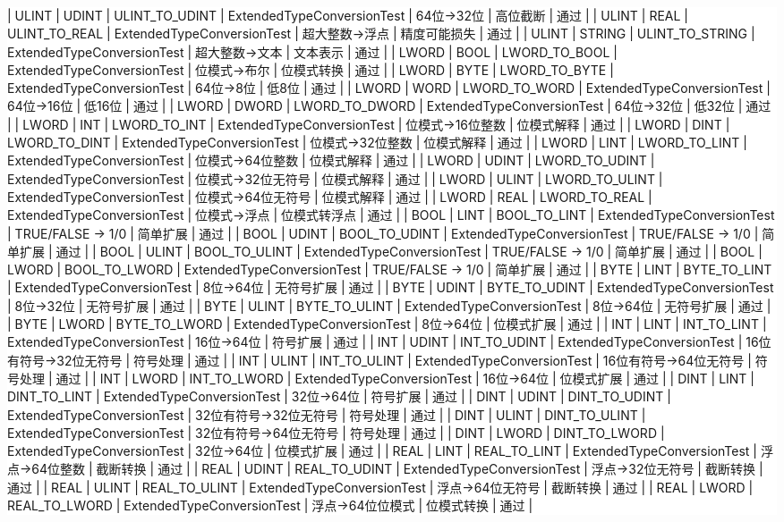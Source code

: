 | ULINT | UDINT | ULINT_TO_UDINT | ExtendedTypeConversionTest | 64位→32位 | 高位截断 | 通过 |
| ULINT | REAL | ULINT_TO_REAL | ExtendedTypeConversionTest | 超大整数→浮点 | 精度可能损失 | 通过 |
| ULINT | STRING | ULINT_TO_STRING | ExtendedTypeConversionTest | 超大整数→文本 | 文本表示 | 通过 |
| LWORD | BOOL | LWORD_TO_BOOL | ExtendedTypeConversionTest | 位模式→布尔 | 位模式转换 | 通过 |
| LWORD | BYTE | LWORD_TO_BYTE | ExtendedTypeConversionTest | 64位→8位 | 低8位 | 通过 |
| LWORD | WORD | LWORD_TO_WORD | ExtendedTypeConversionTest | 64位→16位 | 低16位 | 通过 |
| LWORD | DWORD | LWORD_TO_DWORD | ExtendedTypeConversionTest | 64位→32位 | 低32位 | 通过 |
| LWORD | INT | LWORD_TO_INT | ExtendedTypeConversionTest | 位模式→16位整数 | 位模式解释 | 通过 |
| LWORD | DINT | LWORD_TO_DINT | ExtendedTypeConversionTest | 位模式→32位整数 | 位模式解释 | 通过 |
| LWORD | LINT | LWORD_TO_LINT | ExtendedTypeConversionTest | 位模式→64位整数 | 位模式解释 | 通过 |
| LWORD | UDINT | LWORD_TO_UDINT | ExtendedTypeConversionTest | 位模式→32位无符号 | 位模式解释 | 通过 |
| LWORD | ULINT | LWORD_TO_ULINT | ExtendedTypeConversionTest | 位模式→64位无符号 | 位模式解释 | 通过 |
| LWORD | REAL | LWORD_TO_REAL | ExtendedTypeConversionTest | 位模式→浮点 | 位模式转浮点 | 通过 |
| BOOL | LINT | BOOL_TO_LINT | ExtendedTypeConversionTest | TRUE/FALSE → 1/0 | 简单扩展 | 通过 |
| BOOL | UDINT | BOOL_TO_UDINT | ExtendedTypeConversionTest | TRUE/FALSE → 1/0 | 简单扩展 | 通过 |
| BOOL | ULINT | BOOL_TO_ULINT | ExtendedTypeConversionTest | TRUE/FALSE → 1/0 | 简单扩展 | 通过 |
| BOOL | LWORD | BOOL_TO_LWORD | ExtendedTypeConversionTest | TRUE/FALSE → 1/0 | 简单扩展 | 通过 |
| BYTE | LINT | BYTE_TO_LINT | ExtendedTypeConversionTest | 8位→64位 | 无符号扩展 | 通过 |
| BYTE | UDINT | BYTE_TO_UDINT | ExtendedTypeConversionTest | 8位→32位 | 无符号扩展 | 通过 |
| BYTE | ULINT | BYTE_TO_ULINT | ExtendedTypeConversionTest | 8位→64位 | 无符号扩展 | 通过 |
| BYTE | LWORD | BYTE_TO_LWORD | ExtendedTypeConversionTest | 8位→64位 | 位模式扩展 | 通过 |
| INT | LINT | INT_TO_LINT | ExtendedTypeConversionTest | 16位→64位 | 符号扩展 | 通过 |
| INT | UDINT | INT_TO_UDINT | ExtendedTypeConversionTest | 16位有符号→32位无符号 | 符号处理 | 通过 |
| INT | ULINT | INT_TO_ULINT | ExtendedTypeConversionTest | 16位有符号→64位无符号 | 符号处理 | 通过 |
| INT | LWORD | INT_TO_LWORD | ExtendedTypeConversionTest | 16位→64位 | 位模式扩展 | 通过 |
| DINT | LINT | DINT_TO_LINT | ExtendedTypeConversionTest | 32位→64位 | 符号扩展 | 通过 |
| DINT | UDINT | DINT_TO_UDINT | ExtendedTypeConversionTest | 32位有符号→32位无符号 | 符号处理 | 通过 |
| DINT | ULINT | DINT_TO_ULINT | ExtendedTypeConversionTest | 32位有符号→64位无符号 | 符号处理 | 通过 |
| DINT | LWORD | DINT_TO_LWORD | ExtendedTypeConversionTest | 32位→64位 | 位模式扩展 | 通过 |
| REAL | LINT | REAL_TO_LINT | ExtendedTypeConversionTest | 浮点→64位整数 | 截断转换 | 通过 |
| REAL | UDINT | REAL_TO_UDINT | ExtendedTypeConversionTest | 浮点→32位无符号 | 截断转换 | 通过 |
| REAL | ULINT | REAL_TO_ULINT | ExtendedTypeConversionTest | 浮点→64位无符号 | 截断转换 | 通过 |
| REAL | LWORD | REAL_TO_LWORD | ExtendedTypeConversionTest | 浮点→64位位模式 | 位模式转换 | 通过 |

